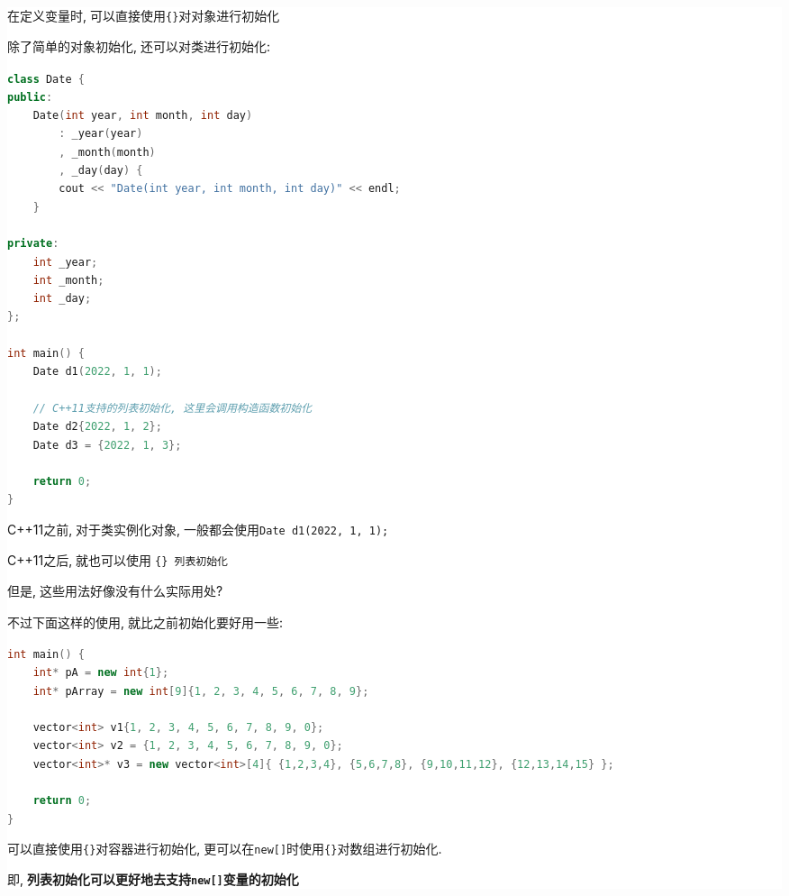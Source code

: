 在定义变量时, 可以直接使用`{}`对对象进行初始化

除了简单的对象初始化, 还可以对类进行初始化:

```cpp
class Date {
public:
    Date(int year, int month, int day)
        : _year(year)
        , _month(month)
        , _day(day) {
        cout << "Date(int year, int month, int day)" << endl;
    }

private:
    int _year;
    int _month;
    int _day;
};

int main() {
    Date d1(2022, 1, 1);

    // C++11支持的列表初始化, 这里会调用构造函数初始化
    Date d2{2022, 1, 2};
    Date d3 = {2022, 1, 3};

    return 0;
}
```

C++11之前, 对于类实例化对象, 一般都会使用`Date d1(2022, 1, 1);`

C++11之后, 就也可以使用 `{} 列表初始化`

但是, 这些用法好像没有什么实际用处?

不过下面这样的使用, 就比之前初始化要好用一些:

```cpp
int main() {
    int* pA = new int{1};
    int* pArray = new int[9]{1, 2, 3, 4, 5, 6, 7, 8, 9};

    vector<int> v1{1, 2, 3, 4, 5, 6, 7, 8, 9, 0};
    vector<int> v2 = {1, 2, 3, 4, 5, 6, 7, 8, 9, 0};
    vector<int>* v3 = new vector<int>[4]{ {1,2,3,4}, {5,6,7,8}, {9,10,11,12}, {12,13,14,15} };

    return 0;
}
```

可以直接使用`{}`对容器进行初始化, 更可以在`new[]`时使用`{}`对数组进行初始化.

即, **列表初始化可以更好地去支持`new[]`变量的初始化**
